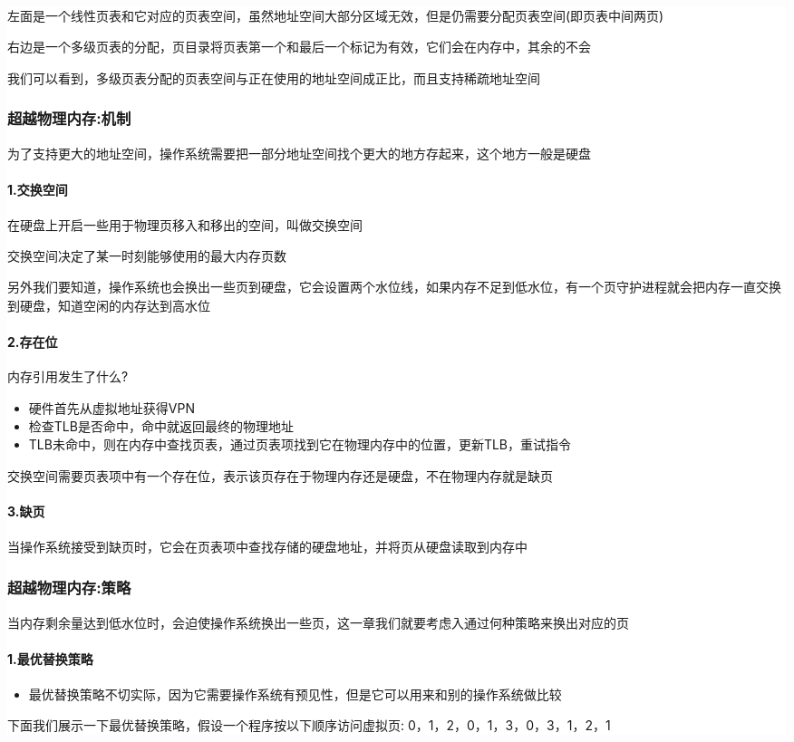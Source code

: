 左面是一个线性页表和它对应的页表空间，虽然地址空间大部分区域无效，但是仍需要分配页表空间(即页表中间两页)

右边是一个多级页表的分配，页目录将页表第一个和最后一个标记为有效，它们会在内存中，其余的不会

我们可以看到，多级页表分配的页表空间与正在使用的地址空间成正比，而且支持稀疏地址空间

### 超越物理内存:机制
为了支持更大的地址空间，操作系统需要把一部分地址空间找个更大的地方存起来，这个地方一般是硬盘

#### 1.交换空间
在硬盘上开启一些用于物理页移入和移出的空间，叫做交换空间

交换空间决定了某一时刻能够使用的最大内存页数

另外我们要知道，操作系统也会换出一些页到硬盘，它会设置两个水位线，如果内存不足到低水位，有一个页守护进程就会把内存一直交换到硬盘，知道空闲的内存达到高水位

#### 2.存在位
内存引用发生了什么?
* 硬件首先从虚拟地址获得VPN
* 检查TLB是否命中，命中就返回最终的物理地址
* TLB未命中，则在内存中查找页表，通过页表项找到它在物理内存中的位置，更新TLB，重试指令

交换空间需要页表项中有一个存在位，表示该页存在于物理内存还是硬盘，不在物理内存就是缺页

#### 3.缺页
当操作系统接受到缺页时，它会在页表项中查找存储的硬盘地址，并将页从硬盘读取到内存中
### 超越物理内存:策略
当内存剩余量达到低水位时，会迫使操作系统换出一些页，这一章我们就要考虑入通过何种策略来换出对应的页

#### 1.最优替换策略
* 最优替换策略不切实际，因为它需要操作系统有预见性，但是它可以用来和别的操作系统做比较

下面我们展示一下最优替换策略，假设一个程序按以下顺序访问虚拟页:
0，1，2，0，1，3，0，3，1，2，1
